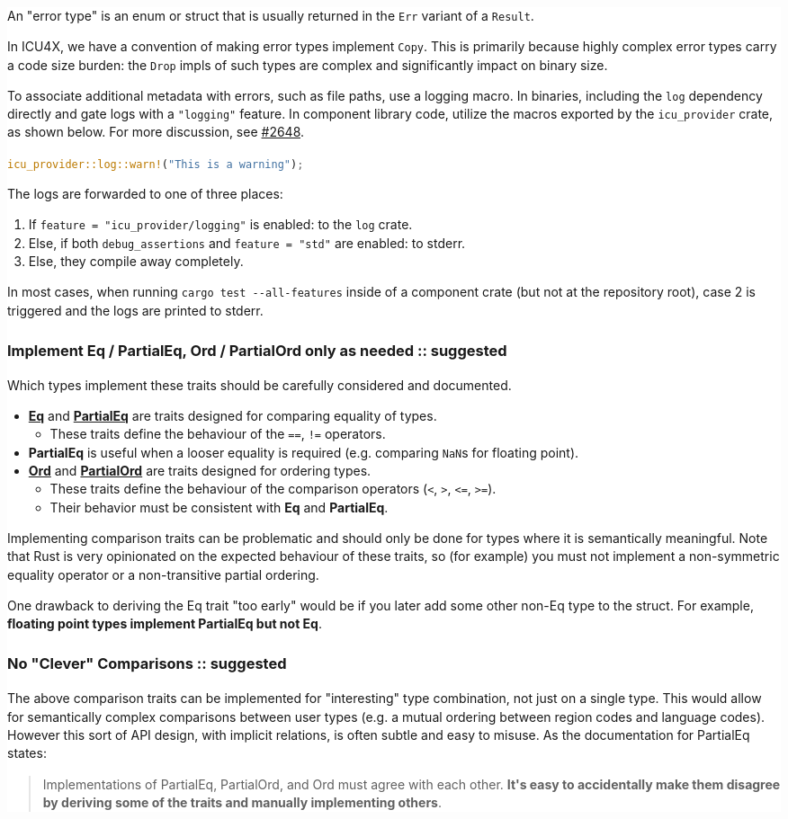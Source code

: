 An "error type" is an enum or struct that is usually returned in the `Err` variant of a `Result`.

In ICU4X, we have a convention of making error types implement `Copy`. This is primarily because highly complex error types carry a code size burden: the `Drop` impls of such types are complex and significantly impact on binary size.

To associate additional metadata with errors, such as file paths, use a logging macro. In binaries, including the `log` dependency directly and gate logs with a `"logging"` feature. In component library code, utilize the macros exported by the `icu_provider` crate, as shown below. For more discussion, see [#2648](https://github.com/unicode-org/icu4x/issues/2648).

```rust
icu_provider::log::warn!("This is a warning");
```

The logs are forwarded to one of three places:

1. If `feature = "icu_provider/logging"` is enabled: to the `log` crate.
2. Else, if both `debug_assertions` and `feature = "std"` are enabled: to stderr.
3. Else, they compile away completely.

In most cases, when running `cargo test --all-features` inside of a component crate (but not at the repository root), case 2 is triggered and the logs are printed to stderr.

### Implement Eq / PartialEq, Ord / PartialOrd only as needed :: suggested

Which types implement these traits should be carefully considered and documented.

* [**Eq**](https://doc.rust-lang.org/std/cmp/trait.Eq.html) and [**PartialEq**](https://doc.rust-lang.org/std/cmp/trait.PartialEq.html) are traits designed for comparing equality of types.
  * These traits define the behaviour of the `==`, `!=` operators.
* **PartialEq** is useful when a looser equality is required (e.g. comparing `NaN`s for floating point).
* [**Ord**](https://doc.rust-lang.org/std/cmp/trait.Ord.html) and [**PartialOrd**](https://doc.rust-lang.org/std/cmp/trait.PartialOrd.html) are traits designed for ordering types.
  * These traits define the behaviour of the comparison operators (`<`, `>`, `<=`, `>=`).
  * Their behavior must be consistent with **Eq** and **PartialEq**.

Implementing comparison traits can be problematic and should only be done for types where it is semantically meaningful. Note that Rust is very opinionated on the expected behaviour of these traits, so (for example) you must not implement a non-symmetric equality operator or a non-transitive partial ordering.

One drawback to deriving the Eq trait "too early" would be if you later add some other non-Eq type to the struct. For example, **floating point types implement PartialEq but not Eq**.

### No "Clever" Comparisons :: suggested

The above comparison traits can be implemented for "interesting" type combination, not just on a single type. This would allow for semantically complex comparisons between user types (e.g. a mutual ordering between region codes and language codes). However this sort of API design, with implicit relations, is often subtle and easy to misuse. As the documentation for PartialEq states:

> Implementations of PartialEq, PartialOrd, and Ord must agree with each other. **It's easy to accidentally make them disagree by deriving some of the traits and manually implementing others**.
